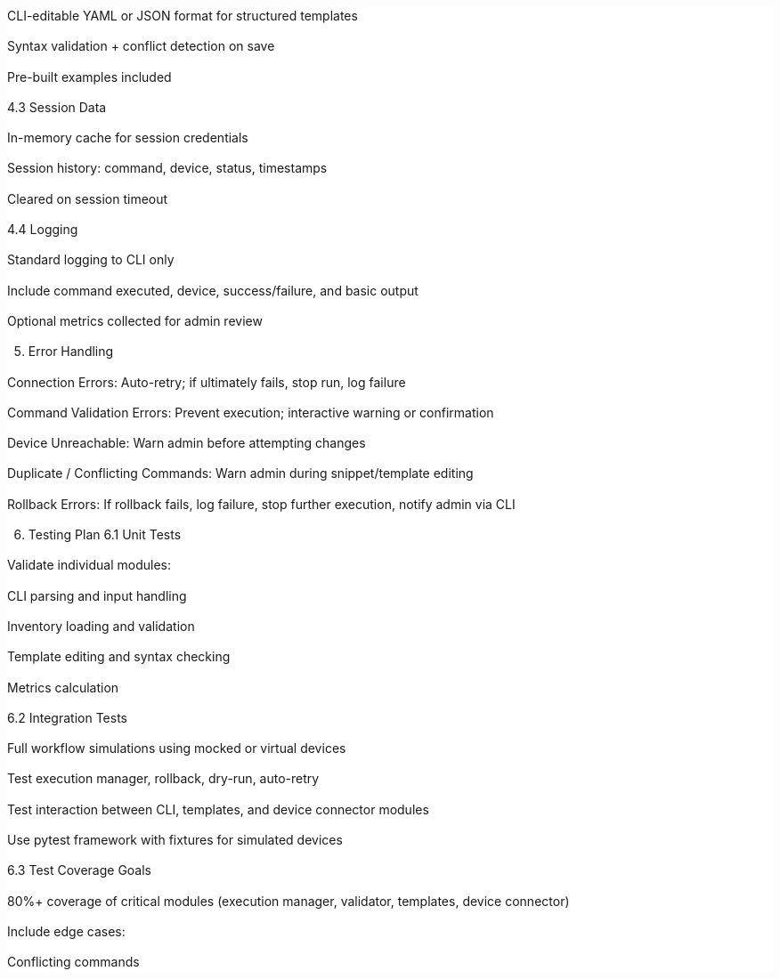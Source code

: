 CLI-editable YAML or JSON format for structured templates

Syntax validation + conflict detection on save

Pre-built examples included

4.3 Session Data

In-memory cache for session credentials

Session history: command, device, status, timestamps

Cleared on session timeout

4.4 Logging

Standard logging to CLI only

Include command executed, device, success/failure, and basic output

Optional metrics collected for admin review

5. Error Handling

Connection Errors: Auto-retry; if ultimately fails, stop run, log failure

Command Validation Errors: Prevent execution; interactive warning or confirmation

Device Unreachable: Warn admin before attempting changes

Duplicate / Conflicting Commands: Warn admin during snippet/template editing

Rollback Errors: If rollback fails, log failure, stop further execution, notify admin via CLI

6. Testing Plan
6.1 Unit Tests

Validate individual modules:

CLI parsing and input handling

Inventory loading and validation

Template editing and syntax checking

Metrics calculation

6.2 Integration Tests

Full workflow simulations using mocked or virtual devices

Test execution manager, rollback, dry-run, auto-retry

Test interaction between CLI, templates, and device connector modules

Use pytest framework with fixtures for simulated devices

6.3 Test Coverage Goals

80%+ coverage of critical modules (execution manager, validator, templates, device connector)

Include edge cases:

Conflicting commands
